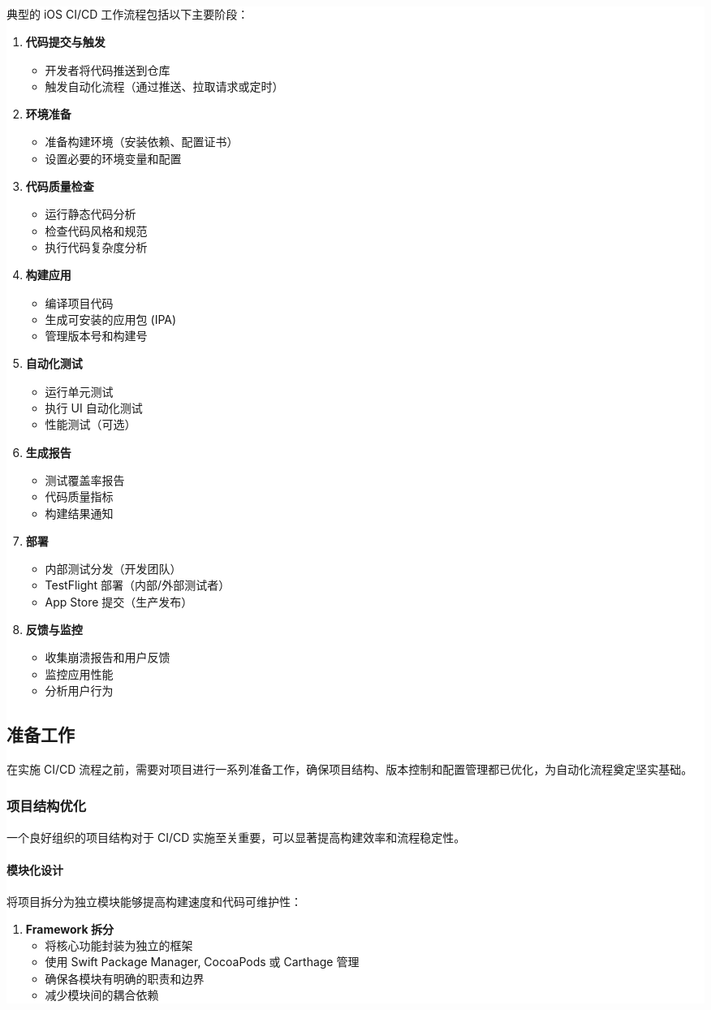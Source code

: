 典型的 iOS CI/CD 工作流程包括以下主要阶段：

1. **代码提交与触发**
   - 开发者将代码推送到仓库
   - 触发自动化流程（通过推送、拉取请求或定时）

2. **环境准备**
   - 准备构建环境（安装依赖、配置证书）
   - 设置必要的环境变量和配置

3. **代码质量检查**
   - 运行静态代码分析
   - 检查代码风格和规范
   - 执行代码复杂度分析

4. **构建应用**
   - 编译项目代码
   - 生成可安装的应用包 (IPA)
   - 管理版本号和构建号

5. **自动化测试**
   - 运行单元测试
   - 执行 UI 自动化测试
   - 性能测试（可选）

6. **生成报告**
   - 测试覆盖率报告
   - 代码质量指标
   - 构建结果通知

7. **部署**
   - 内部测试分发（开发团队）
   - TestFlight 部署（内部/外部测试者）
   - App Store 提交（生产发布）

8. **反馈与监控**
   - 收集崩溃报告和用户反馈
   - 监控应用性能
   - 分析用户行为 

## 准备工作

在实施 CI/CD 流程之前，需要对项目进行一系列准备工作，确保项目结构、版本控制和配置管理都已优化，为自动化流程奠定坚实基础。

### 项目结构优化

一个良好组织的项目结构对于 CI/CD 实施至关重要，可以显著提高构建效率和流程稳定性。

#### 模块化设计

将项目拆分为独立模块能够提高构建速度和代码可维护性：

1. **Framework 拆分**
   - 将核心功能封装为独立的框架
   - 使用 Swift Package Manager, CocoaPods 或 Carthage 管理
   - 确保各模块有明确的职责和边界
   - 减少模块间的耦合依赖
